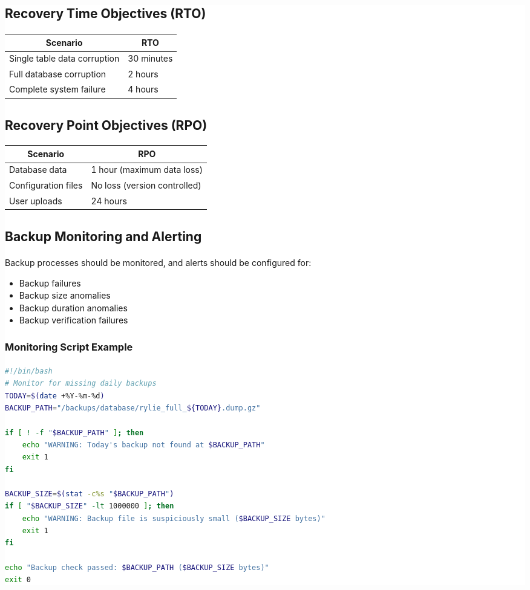 ## Recovery Time Objectives (RTO)

| Scenario | RTO |
|----------|-----|
| Single table data corruption | 30 minutes |
| Full database corruption | 2 hours |
| Complete system failure | 4 hours |

## Recovery Point Objectives (RPO)

| Scenario | RPO |
|----------|-----|
| Database data | 1 hour (maximum data loss) |
| Configuration files | No loss (version controlled) |
| User uploads | 24 hours |

## Backup Monitoring and Alerting

Backup processes should be monitored, and alerts should be configured for:

- Backup failures
- Backup size anomalies
- Backup duration anomalies
- Backup verification failures

### Monitoring Script Example

```bash
#!/bin/bash
# Monitor for missing daily backups
TODAY=$(date +%Y-%m-%d)
BACKUP_PATH="/backups/database/rylie_full_${TODAY}.dump.gz"

if [ ! -f "$BACKUP_PATH" ]; then
    echo "WARNING: Today's backup not found at $BACKUP_PATH"
    exit 1
fi

BACKUP_SIZE=$(stat -c%s "$BACKUP_PATH")
if [ "$BACKUP_SIZE" -lt 1000000 ]; then
    echo "WARNING: Backup file is suspiciously small ($BACKUP_SIZE bytes)"
    exit 1
fi

echo "Backup check passed: $BACKUP_PATH ($BACKUP_SIZE bytes)"
exit 0
```
